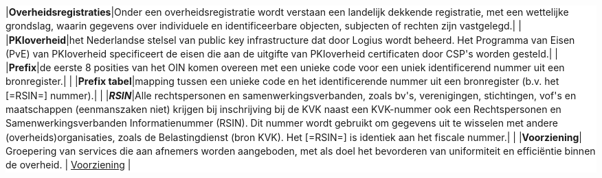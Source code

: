 |**Overheidsregistraties**|Onder een overheidsregistratie wordt verstaan een landelijk dekkende registratie, met een wettelijke grondslag, waarin gegevens over individuele en identificeerbare objecten, subjecten of rechten zijn vastgelegd.| |
|**PKIoverheid**|het Nederlandse stelsel van public key infrastructure dat door Logius wordt beheerd. Het Programma van Eisen (PvE) van PKIoverheid specificeert de eisen die aan de uitgifte van PKIoverheid certificaten door CSP's worden gesteld.| |
|**Prefix**|de eerste 8 posities van het OIN komen overeen met een unieke code voor een uniek identificerend nummer uit een bronregister.| |
|**Prefix tabel**|mapping tussen een unieke code en het identificerende nummer uit een bronregister (b.v. het [=RSIN=] nummer).| |
|**<dfn>RSIN</dfn>**|Alle rechtspersonen en samenwerkingsverbanden, zoals bv's, verenigingen, stichtingen, vof's en maatschappen (eenmanszaken niet) krijgen bij inschrijving bij de KVK naast een KVK-nummer ook een Rechtspersonen en Samenwerkingsverbanden Informatienummer (RSIN). Dit nummer wordt gebruikt om gegevens uit te wisselen met andere (overheids)organisaties, zoals de Belastingdienst (bron KVK). Het [=RSIN=] is identiek aan het fiscale nummer.| |
|**Voorziening**| Groepering van services die aan afnemers worden aangeboden, met als doel het bevorderen van uniformiteit en efficiëntie binnen de overheid. | [Voorziening](https://www.noraonline.nl/wiki/Voorziening_(begrip)) |


